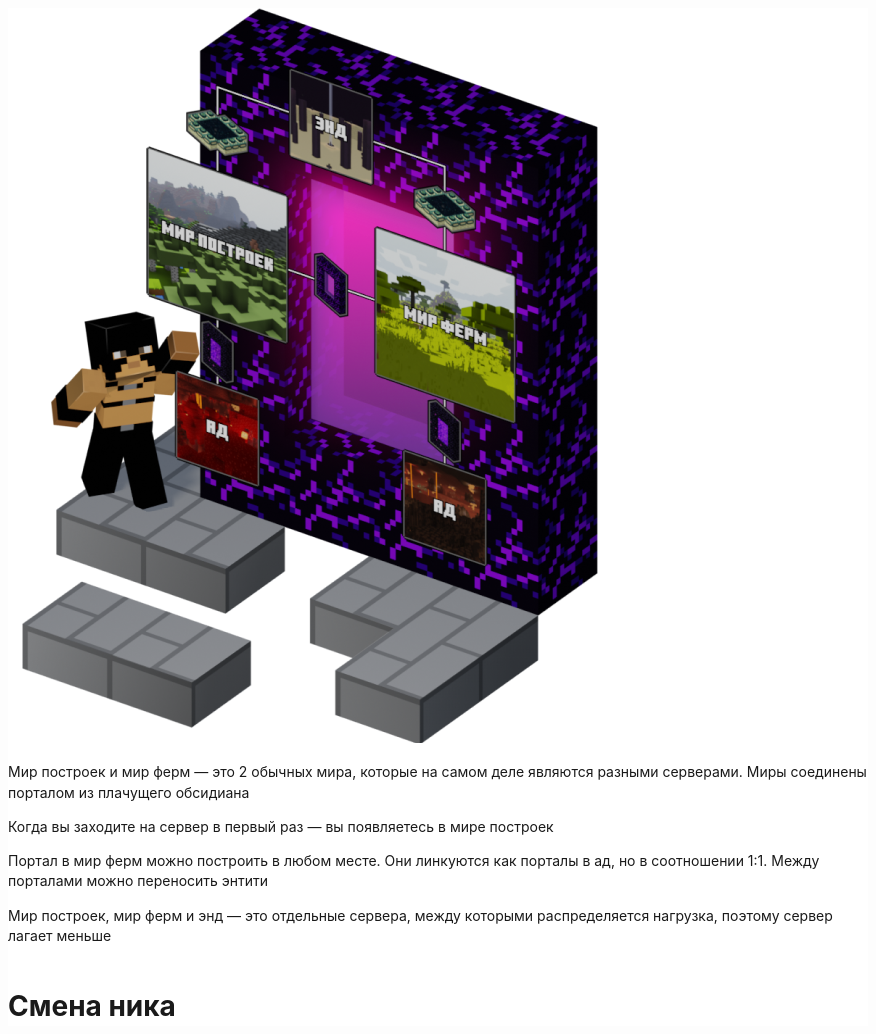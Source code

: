 ![](/assets/farmworld.png)

Мир построек и мир ферм — это 2 обычных мира, которые на самом деле являются разными серверами. Миры соединены порталом из плачущего обсидиана

Когда вы заходите на сервер в первый раз — вы появляетесь в мире построек

Портал в мир ферм можно построить в любом месте. Они линкуются как порталы в ад, но в соотношении 1:1.  Между порталами можно переносить энтити

Мир построек, мир ферм и энд — это отдельные сервера, между которыми распределяется нагрузка, поэтому сервер лагает меньше

# Смена ника
